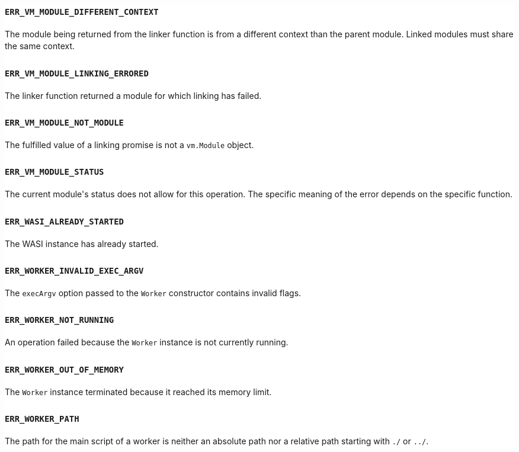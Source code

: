 <a id="ERR_VM_MODULE_DIFFERENT_CONTEXT"></a>

### `ERR_VM_MODULE_DIFFERENT_CONTEXT`

The module being returned from the linker function is from a different context than the parent module. Linked modules must share the same context.

<a id="ERR_VM_MODULE_LINKING_ERRORED"></a>

### `ERR_VM_MODULE_LINKING_ERRORED`

The linker function returned a module for which linking has failed.

<a id="ERR_VM_MODULE_NOT_MODULE"></a>

### `ERR_VM_MODULE_NOT_MODULE`

The fulfilled value of a linking promise is not a `vm.Module` object.

<a id="ERR_VM_MODULE_STATUS"></a>

### `ERR_VM_MODULE_STATUS`

The current module's status does not allow for this operation. The specific meaning of the error depends on the specific function.

<a id="ERR_WASI_ALREADY_STARTED"></a>

### `ERR_WASI_ALREADY_STARTED`

The WASI instance has already started.

<a id="ERR_WORKER_INVALID_EXEC_ARGV"></a>

### `ERR_WORKER_INVALID_EXEC_ARGV`

The `execArgv` option passed to the `Worker` constructor contains invalid flags.

<a id="ERR_WORKER_NOT_RUNNING"></a>

### `ERR_WORKER_NOT_RUNNING`

An operation failed because the `Worker` instance is not currently running.

<a id="ERR_WORKER_OUT_OF_MEMORY"></a>

### `ERR_WORKER_OUT_OF_MEMORY`

The `Worker` instance terminated because it reached its memory limit.

<a id="ERR_WORKER_PATH"></a>

### `ERR_WORKER_PATH`

The path for the main script of a worker is neither an absolute path nor a relative path starting with `./` or `../`.
